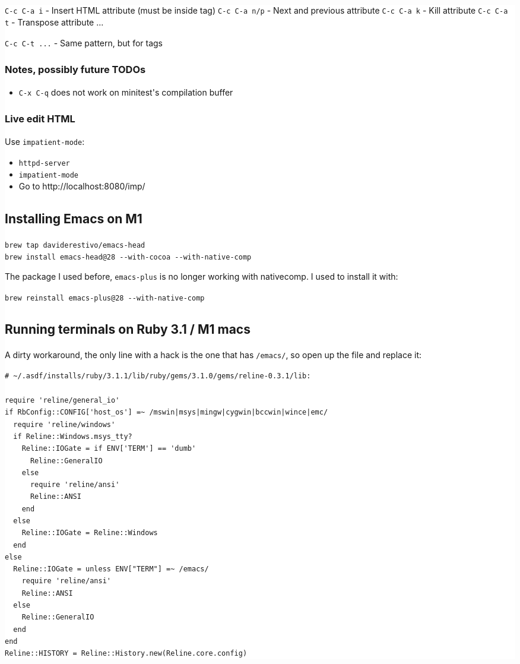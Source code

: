 `C-c C-a i` - Insert HTML attribute (must be inside tag)
`C-c C-a n/p` - Next and previous attribute
`C-c C-a k` - Kill attribute
`C-c C-a t` - Transpose attribute
...

`C-c C-t ...` - Same pattern, but for tags

### Notes, possibly future TODOs

- `C-x C-q` does not work on minitest's compilation buffer

### Live edit HTML

Use `impatient-mode`:

- `httpd-server`
- `impatient-mode`
- Go to http://localhost:8080/imp/

## Installing Emacs on M1

```
brew tap daviderestivo/emacs-head
brew install emacs-head@28 --with-cocoa --with-native-comp
```

The package I used before, `emacs-plus` is no longer working with
nativecomp. I used to install it with:

```
brew reinstall emacs-plus@28 --with-native-comp
```

## Running terminals on Ruby 3.1 / M1 macs

A dirty workaround, the only line with a hack is the one that has
`/emacs/`, so open up the file and replace it:

```
# ~/.asdf/installs/ruby/3.1.1/lib/ruby/gems/3.1.0/gems/reline-0.3.1/lib:

require 'reline/general_io'
if RbConfig::CONFIG['host_os'] =~ /mswin|msys|mingw|cygwin|bccwin|wince|emc/
  require 'reline/windows'
  if Reline::Windows.msys_tty?
    Reline::IOGate = if ENV['TERM'] == 'dumb'
      Reline::GeneralIO
    else
      require 'reline/ansi'
      Reline::ANSI
    end
  else
    Reline::IOGate = Reline::Windows
  end
else
  Reline::IOGate = unless ENV["TERM"] =~ /emacs/
    require 'reline/ansi'
    Reline::ANSI
  else
    Reline::GeneralIO
  end
end
Reline::HISTORY = Reline::History.new(Reline.core.config)
```
